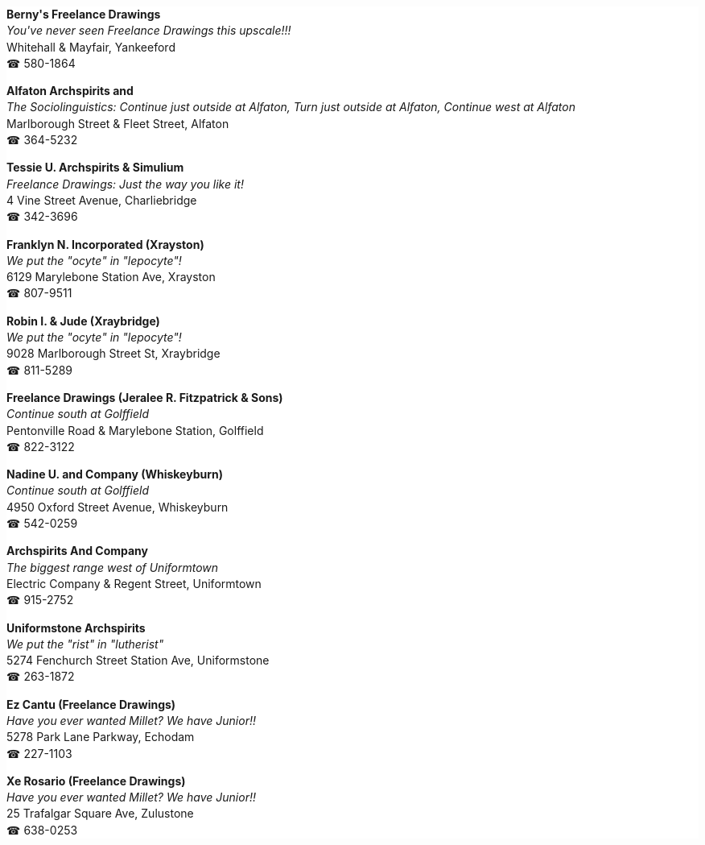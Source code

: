**Berny's Freelance Drawings**  
_You've never seen Freelance Drawings this upscale!!!_  
Whitehall & Mayfair, Yankeeford  
☎ 580-1864

**Alfaton Archspirits and**  
_The Sociolinguistics: Continue just outside at Alfaton, Turn just outside at Alfaton, Continue west at Alfaton_  
Marlborough Street & Fleet Street, Alfaton  
☎ 364-5232

**Tessie U. Archspirits & Simulium**  
_Freelance Drawings: Just the way you like it!_  
4 Vine Street Avenue, Charliebridge  
☎ 342-3696

**Franklyn N. Incorporated (Xrayston)**  
_We put the "ocyte" in "lepocyte"!_  
6129 Marylebone Station Ave, Xrayston  
☎ 807-9511

**Robin I. & Jude (Xraybridge)**  
_We put the "ocyte" in "lepocyte"!_  
9028 Marlborough Street St, Xraybridge  
☎ 811-5289

**Freelance Drawings (Jeralee R. Fitzpatrick & Sons)**  
_Continue south at Golffield_  
Pentonville Road & Marylebone Station, Golffield  
☎ 822-3122

**Nadine U. and Company (Whiskeyburn)**  
_Continue south at Golffield_  
4950 Oxford Street Avenue, Whiskeyburn  
☎ 542-0259

**Archspirits And Company**  
_The biggest range west of Uniformtown_  
Electric Company & Regent Street, Uniformtown  
☎ 915-2752

**Uniformstone Archspirits**  
_We put the "rist" in "lutherist"_  
5274 Fenchurch Street Station Ave, Uniformstone  
☎ 263-1872

**Ez Cantu (Freelance Drawings)**  
_Have you ever wanted Millet? We have Junior!!_  
5278 Park Lane Parkway, Echodam  
☎ 227-1103

**Xe Rosario (Freelance Drawings)**  
_Have you ever wanted Millet? We have Junior!!_  
25 Trafalgar Square Ave, Zulustone  
☎ 638-0253
